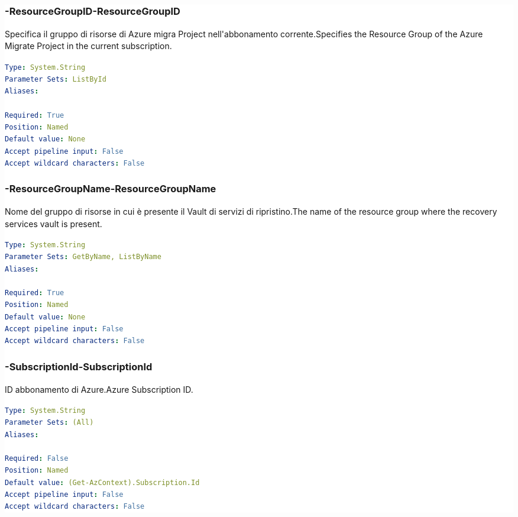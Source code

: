 ### <span data-ttu-id="5b186-135">-ResourceGroupID</span><span class="sxs-lookup"><span data-stu-id="5b186-135">-ResourceGroupID</span></span>
<span data-ttu-id="5b186-136">Specifica il gruppo di risorse di Azure migra Project nell'abbonamento corrente.</span><span class="sxs-lookup"><span data-stu-id="5b186-136">Specifies the Resource Group of the Azure Migrate Project in the current subscription.</span></span>

```yaml
Type: System.String
Parameter Sets: ListById
Aliases:

Required: True
Position: Named
Default value: None
Accept pipeline input: False
Accept wildcard characters: False
```

### <span data-ttu-id="5b186-137">-ResourceGroupName</span><span class="sxs-lookup"><span data-stu-id="5b186-137">-ResourceGroupName</span></span>
<span data-ttu-id="5b186-138">Nome del gruppo di risorse in cui è presente il Vault di servizi di ripristino.</span><span class="sxs-lookup"><span data-stu-id="5b186-138">The name of the resource group where the recovery services vault is present.</span></span>

```yaml
Type: System.String
Parameter Sets: GetByName, ListByName
Aliases:

Required: True
Position: Named
Default value: None
Accept pipeline input: False
Accept wildcard characters: False
```

### <span data-ttu-id="5b186-139">-SubscriptionId</span><span class="sxs-lookup"><span data-stu-id="5b186-139">-SubscriptionId</span></span>
<span data-ttu-id="5b186-140">ID abbonamento di Azure.</span><span class="sxs-lookup"><span data-stu-id="5b186-140">Azure Subscription ID.</span></span>

```yaml
Type: System.String
Parameter Sets: (All)
Aliases:

Required: False
Position: Named
Default value: (Get-AzContext).Subscription.Id
Accept pipeline input: False
Accept wildcard characters: False
```
